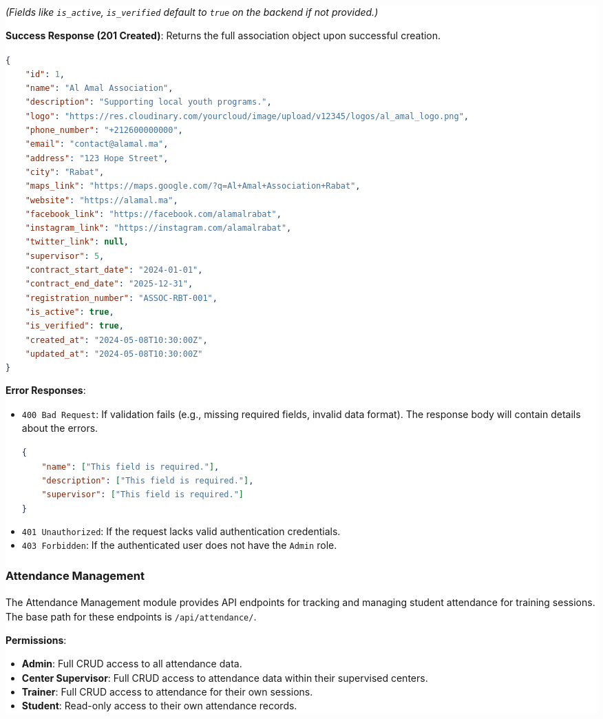 *(Fields like `is_active`, `is_verified` default to `true` on the backend if not provided.)*

**Success Response (201 Created)**:
Returns the full association object upon successful creation.
```json
{
    "id": 1,
    "name": "Al Amal Association",
    "description": "Supporting local youth programs.",
    "logo": "https://res.cloudinary.com/yourcloud/image/upload/v12345/logos/al_amal_logo.png",
    "phone_number": "+212600000000",
    "email": "contact@alamal.ma",
    "address": "123 Hope Street",
    "city": "Rabat",
    "maps_link": "https://maps.google.com/?q=Al+Amal+Association+Rabat",
    "website": "https://alamal.ma",
    "facebook_link": "https://facebook.com/alamalrabat",
    "instagram_link": "https://instagram.com/alamalrabat",
    "twitter_link": null,
    "supervisor": 5,
    "contract_start_date": "2024-01-01",
    "contract_end_date": "2025-12-31",
    "registration_number": "ASSOC-RBT-001",
    "is_active": true,
    "is_verified": true,
    "created_at": "2024-05-08T10:30:00Z",
    "updated_at": "2024-05-08T10:30:00Z"
}
```

**Error Responses**:
-   `400 Bad Request`: If validation fails (e.g., missing required fields, invalid data format). The response body will contain details about the errors.
    ```json
    {
        "name": ["This field is required."],
        "description": ["This field is required."],
        "supervisor": ["This field is required."]
    }
    ```
-   `401 Unauthorized`: If the request lacks valid authentication credentials.
-   `403 Forbidden`: If the authenticated user does not have the `Admin` role.

### Attendance Management

The Attendance Management module provides API endpoints for tracking and managing student attendance for training sessions. The base path for these endpoints is `/api/attendance/`.

**Permissions**:
- **Admin**: Full CRUD access to all attendance data.
- **Center Supervisor**: Full CRUD access to attendance data within their supervised centers.
- **Trainer**: Full CRUD access to attendance for their own sessions.
- **Student**: Read-only access to their own attendance records.

